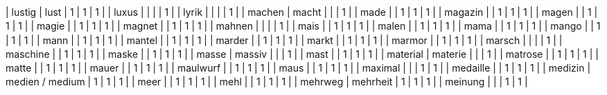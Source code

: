 |	lustig	|	lust	|	1	|	1	|	1	|
|	luxus	|		|		|		|	1	|
|	lyrik	|		|		|		|	1	|
|	machen	|	macht	|		|		|	1	|
|	made	|		|	1	|	1	|	1	|
|	magazin	|		|	1	|	1	|	1	|
|	magen	|		|	1	|	1	|	1	|
|	magie	|		|	1	|	1	|	1	|
|	magnet	|		|	1	|	1	|	1	|
|	mahnen	|		|		|		|	1	|
|	mais	|		|	1	|	1	|	1	|
|	malen	|		|	1	|	1	|	1	|
|	mama	|		|	1	|	1	|	1	|
|	mango	|		|	1	|	1	|	1	|
|	mann	|		|	1	|	1	|	1	|
|	mantel	|		|	1	|	1	|	1	|
|	marder	|		|	1	|	1	|	1	|
|	markt	|		|	1	|	1	|	1	|
|	marmor	|		|	1	|	1	|	1	|
|	marsch	|		|		|		|	1	|
|	maschine	|		|	1	|	1	|	1	|
|	maske	|		|	1	|	1	|	1	|
|	masse	|	massiv	|		|		|	1	|
|	mast	|		|	1	|	1	|	1	|
|	material	|	materie	|		|		|	1	|
|	matrose	|		|	1	|	1	|	1	|
|	matte	|		|	1	|	1	|	1	|
|	mauer	|		|	1	|	1	|	1	|
|	maulwurf	|		|	1	|	1	|	1	|
|	maus	|		|	1	|	1	|	1	|
|	maximal	|		|		|	1	|	1	|
|	medaille	|		|	1	|	1	|	1	|
|	medizin	|	medien / medium	|	1	|	1	|	1	|
|	meer	|		|	1	|	1	|	1	|
|	mehl	|		|	1	|	1	|	1	|
|	mehrweg	|	 mehrheit	|	1	|	1	|	1	|
|	meinung	|		|		|	1	|	1	|